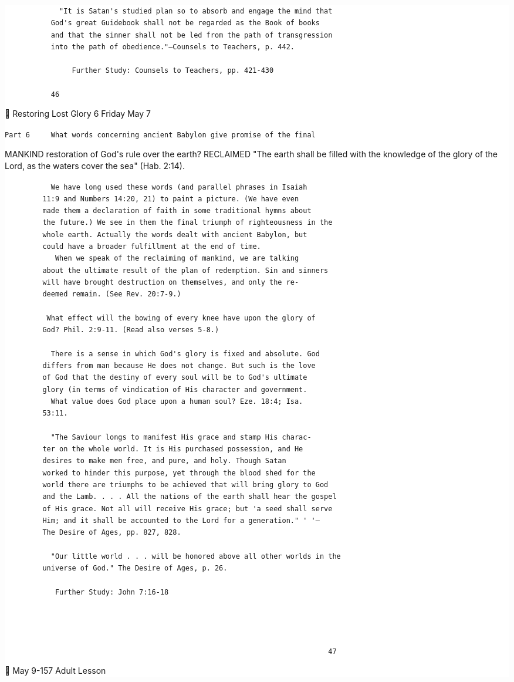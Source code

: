                  "It is Satan's studied plan so to absorb and engage the mind that
               God's great Guidebook shall not be regarded as the Book of books
               and that the sinner shall not be led from the path of transgression
               into the path of obedience."—Counsels to Teachers, p. 442.

                    Further Study: Counsels to Teachers, pp. 421-430

               46
             Restoring Lost Glory                                      6 Friday
                                                                           May 7

    Part 6     What words concerning ancient Babylon give promise of the final
  MANKIND    restoration of God's rule over the earth?
RECLAIMED
               "The earth shall be filled with the knowledge of the glory of the
             Lord, as the waters cover the sea" (Hab. 2:14).

               We have long used these words (and parallel phrases in Isaiah
             11:9 and Numbers 14:20, 21) to paint a picture. (We have even
             made them a declaration of faith in some traditional hymns about
             the future.) We see in them the final triumph of righteousness in the
             whole earth. Actually the words dealt with ancient Babylon, but
             could have a broader fulfillment at the end of time.
                When we speak of the reclaiming of mankind, we are talking
             about the ultimate result of the plan of redemption. Sin and sinners
             will have brought destruction on themselves, and only the re-
             deemed remain. (See Rev. 20:7-9.)

              What effect will the bowing of every knee have upon the glory of
             God? Phil. 2:9-11. (Read also verses 5-8.)

               There is a sense in which God's glory is fixed and absolute. God
             differs from man because He does not change. But such is the love
             of God that the destiny of every soul will be to God's ultimate
             glory (in terms of vindication of His character and government.
               What value does God place upon a human soul? Eze. 18:4; Isa.
             53:11.

               "The Saviour longs to manifest His grace and stamp His charac-
             ter on the whole world. It is His purchased possession, and He
             desires to make men free, and pure, and holy. Though Satan
             worked to hinder this purpose, yet through the blood shed for the
             world there are triumphs to be achieved that will bring glory to God
             and the Lamb. . . . All the nations of the earth shall hear the gospel
             of His grace. Not all will receive His grace; but 'a seed shall serve
             Him; and it shall be accounted to the Lord for a generation." ' '—
             The Desire of Ages, pp. 827, 828.

               "Our little world . . . will be honored above all other worlds in the
             universe of God." The Desire of Ages, p. 26.

                Further Study: John 7:16-18




                                                                                 47
                                                     May 9-157
                                                  Adult Lesson
